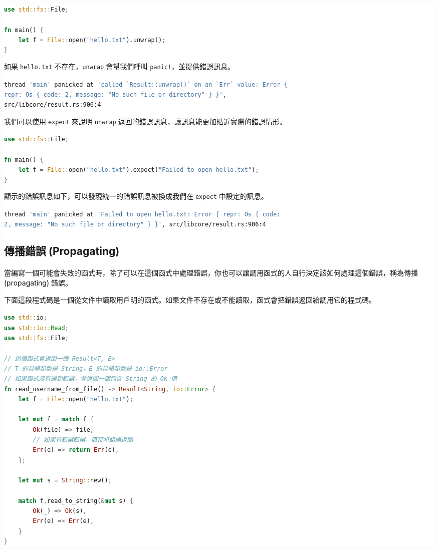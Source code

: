 ```rust
use std::fs::File;

fn main() {
    let f = File::open("hello.txt").unwrap();
}
```

如果 `hello.txt` 不存在，`unwrap` 會幫我們呼叫 `panic!`，並提供錯誤訊息。

```bash
thread 'main' panicked at 'called `Result::unwrap()` on an `Err` value: Error {
repr: Os { code: 2, message: "No such file or directory" } }',
src/libcore/result.rs:906:4
```

我們可以使用 `expect` 來說明 `unwrap` 返回的錯誤訊息，讓訊息能更加貼近實際的錯誤情形。

```rust
use std::fs::File;

fn main() {
    let f = File::open("hello.txt").expect("Failed to open hello.txt");
}
```

顯示的錯誤訊息如下，可以發現統一的錯誤訊息被換成我們在 `expect` 中設定的訊息。

```bash
thread 'main' panicked at 'Failed to open hello.txt: Error { repr: Os { code:
2, message: "No such file or directory" } }', src/libcore/result.rs:906:4
```

## 傳播錯誤 (Propagating)

當編寫一個可能會失敗的函式時，除了可以在這個函式中處理錯誤，你也可以讓調用函式的人自行決定該如何處理這個錯誤，稱為傳播 (propagating) 錯誤。

下面這段程式碼是一個從文件中讀取用戶明的函式。如果文件不存在或不能讀取，函式會把錯誤返回給調用它的程式碼。

```rust
use std::io;
use std::io::Read;
use std::fs::File;

// 這個函式會返回一個 Result<T, E>
// T 的具體類型是 String，E 的具體類型是 io::Error
// 如果函式沒有遇到錯誤，會返回一個包含 String 的 Ok 值
fn read_username_from_file() -> Result<String, io::Error> {
    let f = File::open("hello.txt");

    let mut f = match f {
        Ok(file) => file,
        // 如果有錯誤錯誤，直接將錯誤返回
        Err(e) => return Err(e),
    };

    let mut s = String::new();

    match f.read_to_string(&mut s) {
        Ok(_) => Ok(s),
        Err(e) => Err(e),
    }
}
```
